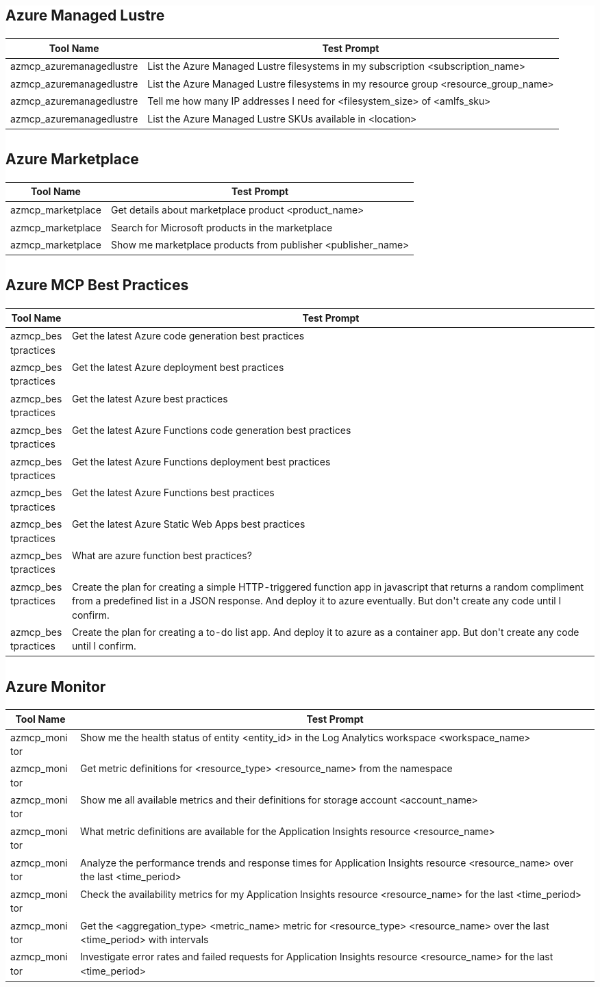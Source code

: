 ## Azure Managed Lustre

| Tool Name | Test Prompt |
| --------- | ----------- |
| azmcp_azuremanagedlustre | List the Azure Managed Lustre filesystems in my subscription \<subscription_name> |
| azmcp_azuremanagedlustre | List the Azure Managed Lustre filesystems in my resource group \<resource_group_name> |
| azmcp_azuremanagedlustre | Tell me how many IP addresses I need for \<filesystem_size> of \<amlfs_sku> |
| azmcp_azuremanagedlustre | List the Azure Managed Lustre SKUs available in \<location> |

## Azure Marketplace

| Tool Name | Test Prompt |
| --------- | ----------- |
| azmcp_marketplace | Get details about marketplace product \<product_name> |
| azmcp_marketplace | Search for Microsoft products in the marketplace |
| azmcp_marketplace | Show me marketplace products from publisher \<publisher_name> |

## Azure MCP Best Practices

| Tool Name | Test Prompt |
| --------- | ----------- |
| azmcp_bestpractices | Get the latest Azure code generation best practices |
| azmcp_bestpractices | Get the latest Azure deployment best practices |
| azmcp_bestpractices | Get the latest Azure best practices |
| azmcp_bestpractices | Get the latest Azure Functions code generation best practices |
| azmcp_bestpractices | Get the latest Azure Functions deployment best practices |
| azmcp_bestpractices | Get the latest Azure Functions best practices |
| azmcp_bestpractices | Get the latest Azure Static Web Apps best practices |
| azmcp_bestpractices | What are azure function best practices? |
| azmcp_bestpractices | Create the plan for creating a simple HTTP-triggered function app in javascript that returns a random compliment from a predefined list in a JSON response. And deploy it to azure eventually. But don't create any code until I confirm. |
| azmcp_bestpractices | Create the plan for creating a to-do list app. And deploy it to azure as a container app. But don't create any code until I confirm. |

## Azure Monitor

| Tool Name | Test Prompt |
| --------- | ----------- |
| azmcp_monitor | Show me the health status of entity \<entity_id> in the Log Analytics workspace \<workspace_name> |
| azmcp_monitor | Get metric definitions for \<resource_type> \<resource_name> from the namespace |
| azmcp_monitor | Show me all available metrics and their definitions for storage account \<account_name> |
| azmcp_monitor | What metric definitions are available for the Application Insights resource \<resource_name> |
| azmcp_monitor | Analyze the performance trends and response times for Application Insights resource \<resource_name> over the last \<time_period> |
| azmcp_monitor | Check the availability metrics for my Application Insights resource \<resource_name> for the last \<time_period> |
| azmcp_monitor | Get the \<aggregation_type> \<metric_name> metric for \<resource_type> \<resource_name> over the last \<time_period> with intervals |
| azmcp_monitor | Investigate error rates and failed requests for Application Insights resource \<resource_name> for the last \<time_period> |